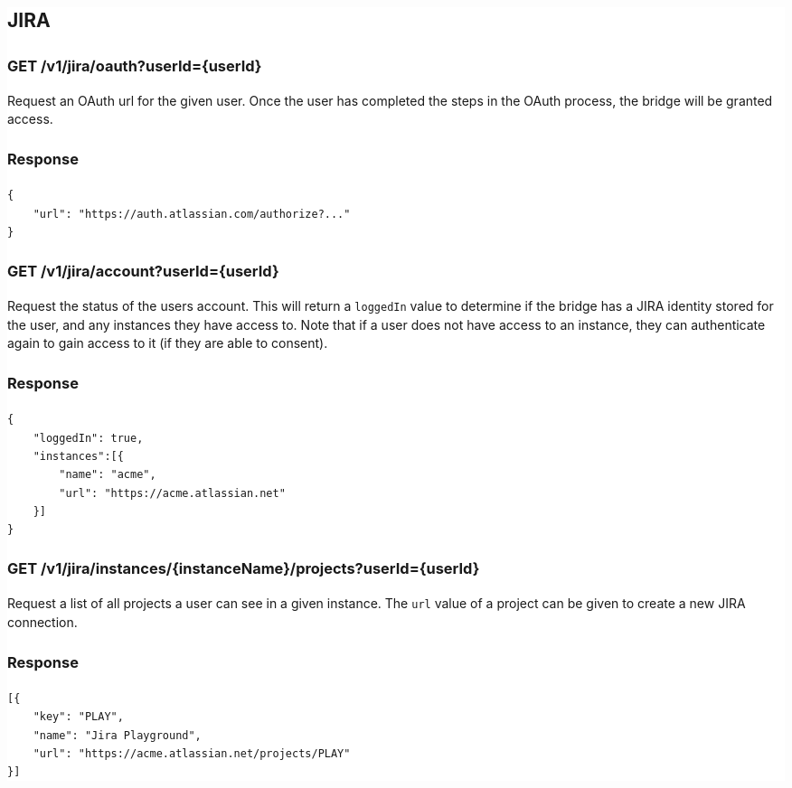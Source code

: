 ## JIRA


### GET /v1/jira/oauth?userId={userId}


Request an OAuth url for the given user. Once the user has completed the steps in the OAuth process,
the bridge will be granted access.

### Response

```json5
{
    "url": "https://auth.atlassian.com/authorize?..."
}
```

### GET /v1/jira/account?userId={userId}


Request the status of the users account. This will return a `loggedIn` value to determine if the
bridge has a JIRA identity stored for the user, and any instances they have access to. Note that if a 
user does not have access to an instance, they can authenticate again to gain access to it (if they are able
to consent).
### Response

```json5
{
    "loggedIn": true,
    "instances":[{
        "name": "acme",
        "url": "https://acme.atlassian.net"
    }]
}
```

### GET /v1/jira/instances/{instanceName}/projects?userId={userId}

Request a list of all projects a user can see in a given instance. The `url` value of a project can be given to create
a new JIRA connection.
### Response

```json5
[{
    "key": "PLAY",
    "name": "Jira Playground",
    "url": "https://acme.atlassian.net/projects/PLAY"
}]
```
